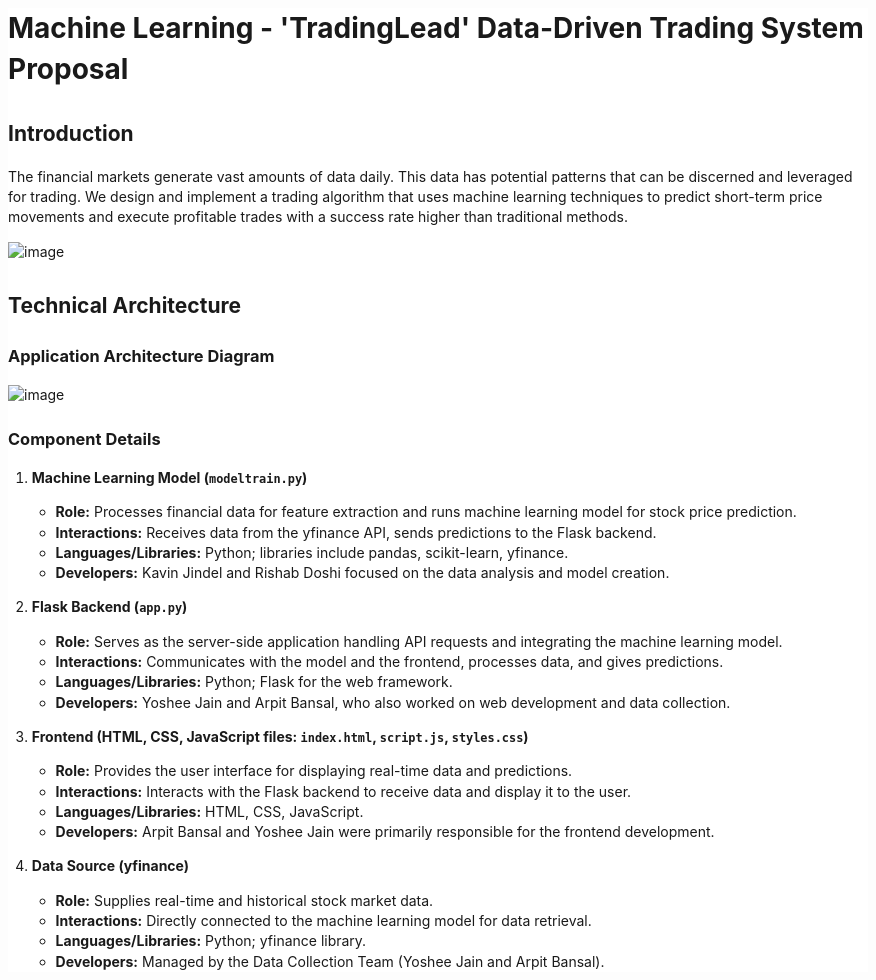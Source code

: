 # Machine Learning - 'TradingLead' Data-Driven Trading System Proposal


## Introduction

The financial markets generate vast amounts of data daily. This data has potential patterns that can be discerned and leveraged for trading. We design and implement a trading algorithm that uses machine learning techniques to predict short-term price movements and execute profitable trades with a success rate higher than traditional methods.

<img width="841" alt="image" src="https://github.com/CS222-UIUC-FA23/group-project-team33/assets/78969188/7d57567c-783f-470c-8a7c-a126432f9927">




## Technical Architecture

### Application Architecture Diagram

![image](https://github.com/CS222-UIUC-FA23/group-project-team33/assets/78969188/41cc6552-1655-4a6b-aef7-7918fb57e45e)


### Component Details

1. **Machine Learning Model (`modeltrain.py`)**
   - **Role:** Processes financial data for feature extraction and runs machine learning model for stock price prediction.
   - **Interactions:** Receives data from the yfinance API, sends predictions to the Flask backend.
   - **Languages/Libraries:** Python; libraries include pandas, scikit-learn, yfinance.
   - **Developers:** Kavin Jindel and Rishab Doshi focused on the data analysis and model creation.

2. **Flask Backend (`app.py`)**
   - **Role:** Serves as the server-side application handling API requests and integrating the machine learning model.
   - **Interactions:** Communicates with the model and the frontend, processes data, and gives predictions.
   - **Languages/Libraries:** Python; Flask for the web framework.
   - **Developers:** Yoshee Jain and Arpit Bansal, who also worked on web development and data collection.

3. **Frontend (HTML, CSS, JavaScript files: `index.html`, `script.js`, `styles.css`)**
   - **Role:** Provides the user interface for displaying real-time data and predictions.
   - **Interactions:** Interacts with the Flask backend to receive data and display it to the user.
   - **Languages/Libraries:** HTML, CSS, JavaScript.
   - **Developers:** Arpit Bansal and Yoshee Jain were primarily responsible for the frontend development.

4. **Data Source (yfinance)**
   - **Role:** Supplies real-time and historical stock market data.
   - **Interactions:** Directly connected to the machine learning model for data retrieval.
   - **Languages/Libraries:** Python; yfinance library.
   - **Developers:** Managed by the Data Collection Team (Yoshee Jain and Arpit Bansal).
